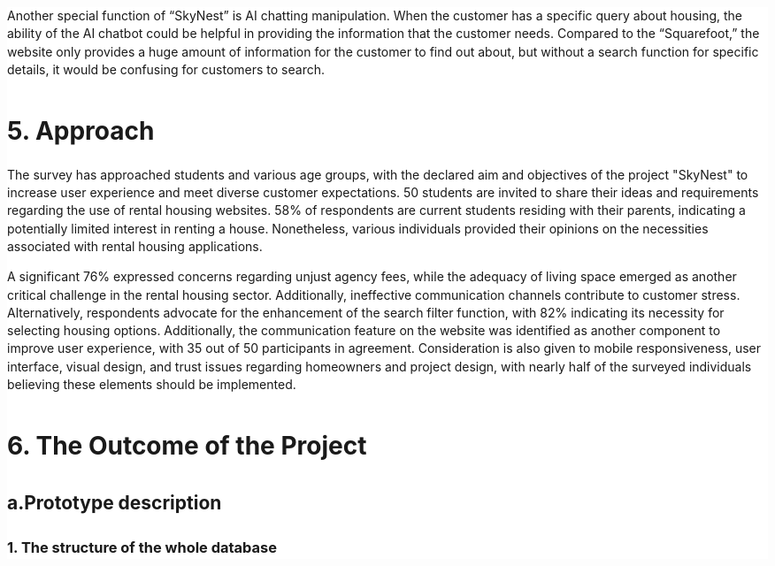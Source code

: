 Another special function of “SkyNest” is AI chatting manipulation. When
the customer has a specific query about housing, the ability of the AI
chatbot could be helpful in providing the information that the customer
needs. Compared to the “Squarefoot,” the website only provides a huge
amount of information for the customer to find out about, but without a
search function for specific details, it would be confusing for
customers to search.

# 5. Approach

The survey has approached students and various age groups, with the
declared aim and objectives of the project "SkyNest" to increase user
experience and meet diverse customer expectations. 50 students are
invited to share their ideas and requirements regarding the use of
rental housing websites. 58% of respondents are current students
residing with their parents, indicating a potentially limited interest
in renting a house. Nonetheless, various individuals provided their
opinions on the necessities associated with rental housing applications.

A significant 76% expressed concerns regarding unjust agency fees, while
the adequacy of living space emerged as another critical challenge in
the rental housing sector. Additionally, ineffective communication
channels contribute to customer stress. Alternatively, respondents
advocate for the enhancement of the search filter function, with 82%
indicating its necessity for selecting housing options. Additionally,
the communication feature on the website was identified as another
component to improve user experience, with 35 out of 50 participants in
agreement. Consideration is also given to mobile responsiveness, user
interface, visual design, and trust issues regarding homeowners and
project design, with nearly half of the surveyed individuals believing
these elements should be implemented.

# 6. The Outcome of the Project

## a.Prototype description

### 1. The structure of the whole database
